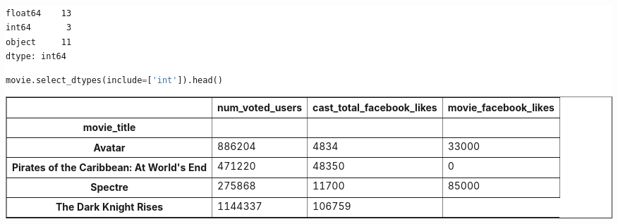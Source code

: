 


    float64    13
    int64       3
    object     11
    dtype: int64




```python
movie.select_dtypes(include=['int']).head()
```




<div>
<style>
    .dataframe thead tr:only-child th {
        text-align: right;
    }

    .dataframe thead th {
        text-align: left;
    }

    .dataframe tbody tr th {
        vertical-align: top;
    }
</style>
<table border="1" class="dataframe">
  <thead>
    <tr style="text-align: right;">
      <th></th>
      <th>num_voted_users</th>
      <th>cast_total_facebook_likes</th>
      <th>movie_facebook_likes</th>
    </tr>
    <tr>
      <th>movie_title</th>
      <th></th>
      <th></th>
      <th></th>
    </tr>
  </thead>
  <tbody>
    <tr>
      <th>Avatar</th>
      <td>886204</td>
      <td>4834</td>
      <td>33000</td>
    </tr>
    <tr>
      <th>Pirates of the Caribbean: At World's End</th>
      <td>471220</td>
      <td>48350</td>
      <td>0</td>
    </tr>
    <tr>
      <th>Spectre</th>
      <td>275868</td>
      <td>11700</td>
      <td>85000</td>
    </tr>
    <tr>
      <th>The Dark Knight Rises</th>
      <td>1144337</td>
      <td>106759</td>